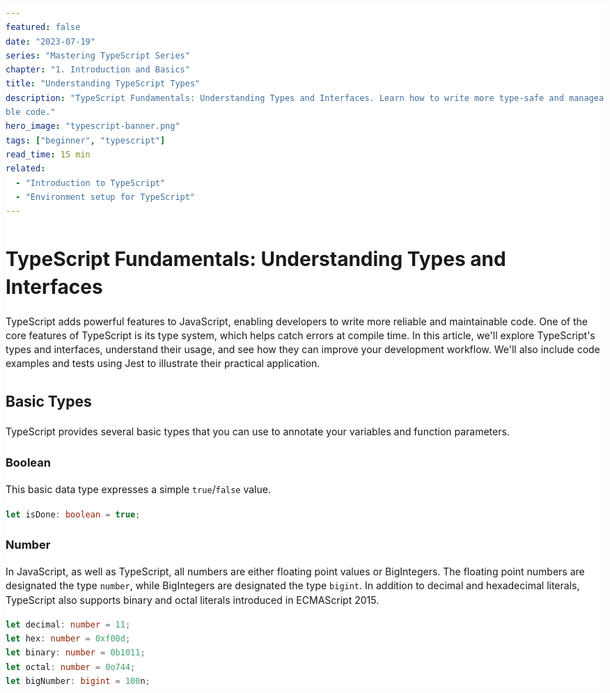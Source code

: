 ```yaml
---
featured: false
date: "2023-07-19"
series: "Mastering TypeScript Series"
chapter: "1. Introduction and Basics"
title: "Understanding TypeScript Types"
description: "TypeScript Fundamentals: Understanding Types and Interfaces. Learn how to write more type-safe and manageable code."
hero_image: "typescript-banner.png"
tags: ["beginner", "typescript"]
read_time: 15 min
related: 
  - "Introduction to TypeScript"
  - "Environment setup for TypeScript"
---
```



# TypeScript Fundamentals: Understanding Types and Interfaces

TypeScript adds powerful features to JavaScript, enabling developers to write more reliable and maintainable code. One of the core features of TypeScript is its type system, which helps catch errors at compile time. In this article, we'll explore TypeScript's types and interfaces, understand their usage, and see how they can improve your development workflow. We'll also include code examples and tests using Jest to illustrate their practical application.

## Basic Types

TypeScript provides several basic types that you can use to annotate your variables and function parameters.

### Boolean

This basic data type expresses a simple `true`/`false` value.

```typescript
let isDone: boolean = true;
```

### Number

In JavaScript, as well as TypeScript, all numbers are either floating point values or BigIntegers. The floating point numbers are designated the type `number`, while BigIntegers are designated the type `bigint`. In addition to decimal and hexadecimal literals, TypeScript also supports binary and octal literals introduced in ECMAScript 2015.

```typescript {numberLines}
let decimal: number = 11;
let hex: number = 0xf00d;
let binary: number = 0b1011;
let octal: number = 0o744;
let bigNumber: bigint = 100n;
```
